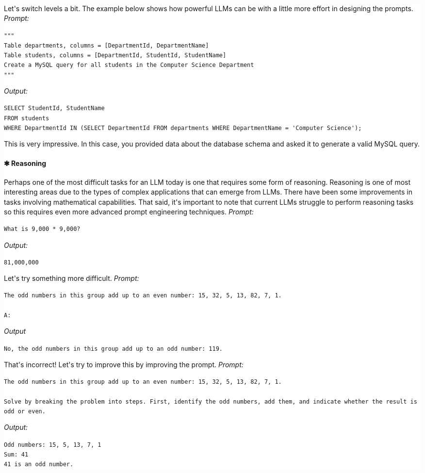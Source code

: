 Let's switch levels a bit. The example below shows how powerful LLMs can be with a little more effort in designing the prompts.
_Prompt:_
```
"""
Table departments, columns = [DepartmentId, DepartmentName]
Table students, columns = [DepartmentId, StudentId, StudentName]
Create a MySQL query for all students in the Computer Science Department
"""
```
_Output:_

```
SELECT StudentId, StudentName 
FROM students 
WHERE DepartmentId IN (SELECT DepartmentId FROM departments WHERE DepartmentName = 'Computer Science');
```

This is very impressive. In this case, you provided data about the database schema and asked it to generate a valid MySQL query.

#### ✱ Reasoning
Perhaps one of the most difficult tasks for an LLM today is one that requires some form of reasoning. Reasoning is one of most interesting areas due to the types of complex applications that can emerge from LLMs.
There have been some improvements in tasks involving mathematical capabilities. That said, it's important to note that current LLMs struggle to perform reasoning tasks so this requires even more advanced prompt engineering techniques. 
_Prompt:_
```
What is 9,000 * 9,000?
```
_Output:_
```
81,000,000
```

Let's try something more difficult.
_Prompt:_
```
The odd numbers in this group add up to an even number: 15, 32, 5, 13, 82, 7, 1. 

A: 
```
_Output_
```
No, the odd numbers in this group add up to an odd number: 119.
```
That's incorrect! Let's try to improve this by improving the prompt.
_Prompt:_
```
The odd numbers in this group add up to an even number: 15, 32, 5, 13, 82, 7, 1. 

Solve by breaking the problem into steps. First, identify the odd numbers, add them, and indicate whether the result is odd or even. 
```
_Output:_
```
Odd numbers: 15, 5, 13, 7, 1
Sum: 41 
41 is an odd number.
```
